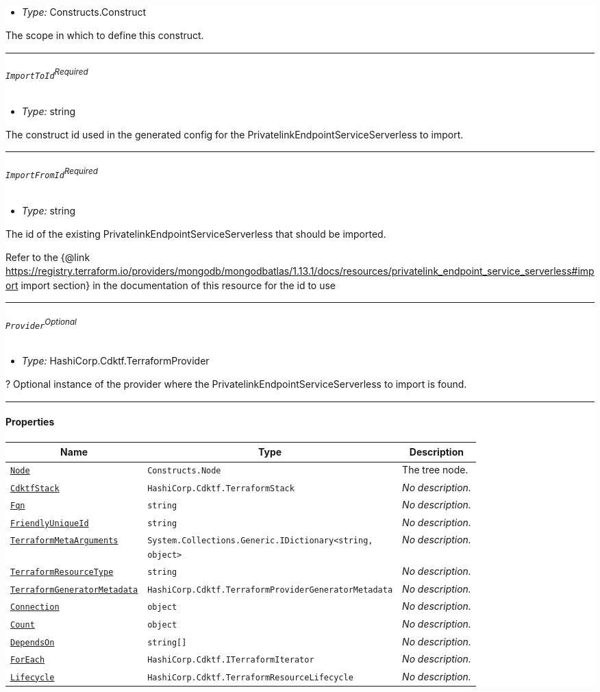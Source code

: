 - *Type:* Constructs.Construct

The scope in which to define this construct.

---

###### `ImportToId`<sup>Required</sup> <a name="ImportToId" id="@cdktf/provider-mongodbatlas.privatelinkEndpointServiceServerless.PrivatelinkEndpointServiceServerless.generateConfigForImport.parameter.importToId"></a>

- *Type:* string

The construct id used in the generated config for the PrivatelinkEndpointServiceServerless to import.

---

###### `ImportFromId`<sup>Required</sup> <a name="ImportFromId" id="@cdktf/provider-mongodbatlas.privatelinkEndpointServiceServerless.PrivatelinkEndpointServiceServerless.generateConfigForImport.parameter.importFromId"></a>

- *Type:* string

The id of the existing PrivatelinkEndpointServiceServerless that should be imported.

Refer to the {@link https://registry.terraform.io/providers/mongodb/mongodbatlas/1.13.1/docs/resources/privatelink_endpoint_service_serverless#import import section} in the documentation of this resource for the id to use

---

###### `Provider`<sup>Optional</sup> <a name="Provider" id="@cdktf/provider-mongodbatlas.privatelinkEndpointServiceServerless.PrivatelinkEndpointServiceServerless.generateConfigForImport.parameter.provider"></a>

- *Type:* HashiCorp.Cdktf.TerraformProvider

? Optional instance of the provider where the PrivatelinkEndpointServiceServerless to import is found.

---

#### Properties <a name="Properties" id="Properties"></a>

| **Name** | **Type** | **Description** |
| --- | --- | --- |
| <code><a href="#@cdktf/provider-mongodbatlas.privatelinkEndpointServiceServerless.PrivatelinkEndpointServiceServerless.property.node">Node</a></code> | <code>Constructs.Node</code> | The tree node. |
| <code><a href="#@cdktf/provider-mongodbatlas.privatelinkEndpointServiceServerless.PrivatelinkEndpointServiceServerless.property.cdktfStack">CdktfStack</a></code> | <code>HashiCorp.Cdktf.TerraformStack</code> | *No description.* |
| <code><a href="#@cdktf/provider-mongodbatlas.privatelinkEndpointServiceServerless.PrivatelinkEndpointServiceServerless.property.fqn">Fqn</a></code> | <code>string</code> | *No description.* |
| <code><a href="#@cdktf/provider-mongodbatlas.privatelinkEndpointServiceServerless.PrivatelinkEndpointServiceServerless.property.friendlyUniqueId">FriendlyUniqueId</a></code> | <code>string</code> | *No description.* |
| <code><a href="#@cdktf/provider-mongodbatlas.privatelinkEndpointServiceServerless.PrivatelinkEndpointServiceServerless.property.terraformMetaArguments">TerraformMetaArguments</a></code> | <code>System.Collections.Generic.IDictionary<string, object></code> | *No description.* |
| <code><a href="#@cdktf/provider-mongodbatlas.privatelinkEndpointServiceServerless.PrivatelinkEndpointServiceServerless.property.terraformResourceType">TerraformResourceType</a></code> | <code>string</code> | *No description.* |
| <code><a href="#@cdktf/provider-mongodbatlas.privatelinkEndpointServiceServerless.PrivatelinkEndpointServiceServerless.property.terraformGeneratorMetadata">TerraformGeneratorMetadata</a></code> | <code>HashiCorp.Cdktf.TerraformProviderGeneratorMetadata</code> | *No description.* |
| <code><a href="#@cdktf/provider-mongodbatlas.privatelinkEndpointServiceServerless.PrivatelinkEndpointServiceServerless.property.connection">Connection</a></code> | <code>object</code> | *No description.* |
| <code><a href="#@cdktf/provider-mongodbatlas.privatelinkEndpointServiceServerless.PrivatelinkEndpointServiceServerless.property.count">Count</a></code> | <code>object</code> | *No description.* |
| <code><a href="#@cdktf/provider-mongodbatlas.privatelinkEndpointServiceServerless.PrivatelinkEndpointServiceServerless.property.dependsOn">DependsOn</a></code> | <code>string[]</code> | *No description.* |
| <code><a href="#@cdktf/provider-mongodbatlas.privatelinkEndpointServiceServerless.PrivatelinkEndpointServiceServerless.property.forEach">ForEach</a></code> | <code>HashiCorp.Cdktf.ITerraformIterator</code> | *No description.* |
| <code><a href="#@cdktf/provider-mongodbatlas.privatelinkEndpointServiceServerless.PrivatelinkEndpointServiceServerless.property.lifecycle">Lifecycle</a></code> | <code>HashiCorp.Cdktf.TerraformResourceLifecycle</code> | *No description.* |